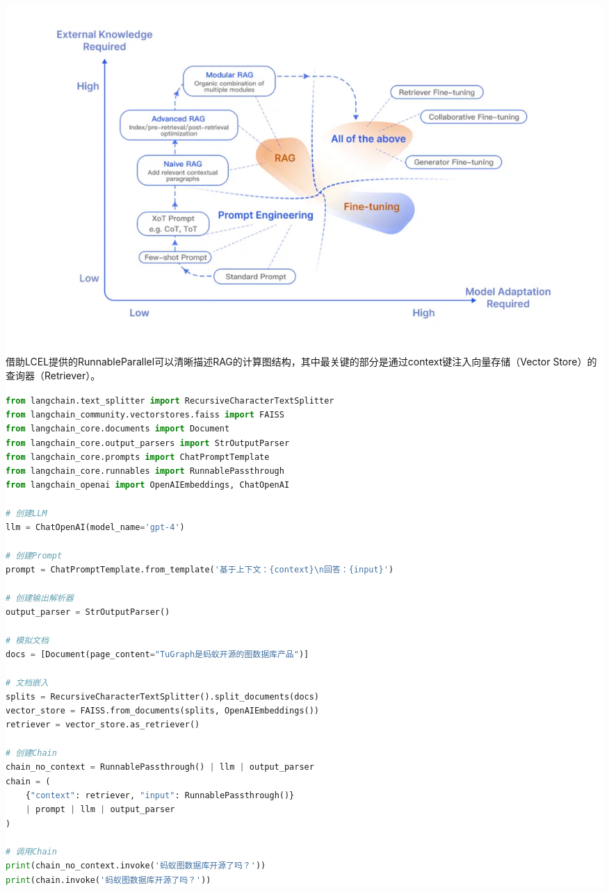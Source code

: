 ![大语言模型优化技术](/img/img_18.png)

借助LCEL提供的RunnableParallel可以清晰描述RAG的计算图结构，其中最关键的部分是通过context键注入向量存储（Vector Store）的查询器（Retriever）。

```python
from langchain.text_splitter import RecursiveCharacterTextSplitter
from langchain_community.vectorstores.faiss import FAISS
from langchain_core.documents import Document
from langchain_core.output_parsers import StrOutputParser
from langchain_core.prompts import ChatPromptTemplate
from langchain_core.runnables import RunnablePassthrough
from langchain_openai import OpenAIEmbeddings, ChatOpenAI

# 创建LLM
llm = ChatOpenAI(model_name='gpt-4')

# 创建Prompt
prompt = ChatPromptTemplate.from_template('基于上下文：{context}\n回答：{input}')

# 创建输出解析器
output_parser = StrOutputParser()

# 模拟文档
docs = [Document(page_content="TuGraph是蚂蚁开源的图数据库产品")]

# 文档嵌入
splits = RecursiveCharacterTextSplitter().split_documents(docs)
vector_store = FAISS.from_documents(splits, OpenAIEmbeddings())
retriever = vector_store.as_retriever()

# 创建Chain
chain_no_context = RunnablePassthrough() | llm | output_parser
chain = (
    {"context": retriever, "input": RunnablePassthrough()}
    | prompt | llm | output_parser
)

# 调用Chain
print(chain_no_context.invoke('蚂蚁图数据库开源了吗？'))
print(chain.invoke('蚂蚁图数据库开源了吗？'))
```